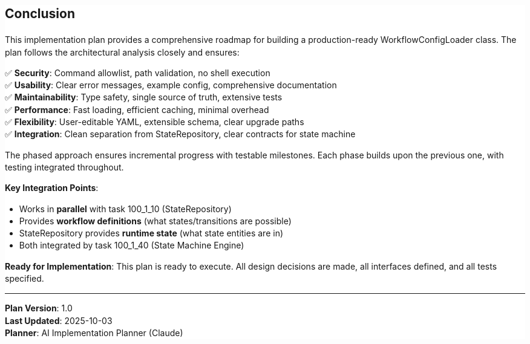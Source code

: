 
## Conclusion

This implementation plan provides a comprehensive roadmap for building a production-ready WorkflowConfigLoader class. The plan follows the architectural analysis closely and ensures:

✅ **Security**: Command allowlist, path validation, no shell execution  
✅ **Usability**: Clear error messages, example config, comprehensive documentation  
✅ **Maintainability**: Type safety, single source of truth, extensive tests  
✅ **Performance**: Fast loading, efficient caching, minimal overhead  
✅ **Flexibility**: User-editable YAML, extensible schema, clear upgrade paths  
✅ **Integration**: Clean separation from StateRepository, clear contracts for state machine

The phased approach ensures incremental progress with testable milestones. Each phase builds upon the previous one, with testing integrated throughout.

**Key Integration Points**:
- Works in **parallel** with task 100_1_10 (StateRepository)
- Provides **workflow definitions** (what states/transitions are possible)
- StateRepository provides **runtime state** (what state entities are in)
- Both integrated by task 100_1_40 (State Machine Engine)

**Ready for Implementation**: This plan is ready to execute. All design decisions are made, all interfaces defined, and all tests specified.

---

**Plan Version**: 1.0  
**Last Updated**: 2025-10-03  
**Planner**: AI Implementation Planner (Claude)
